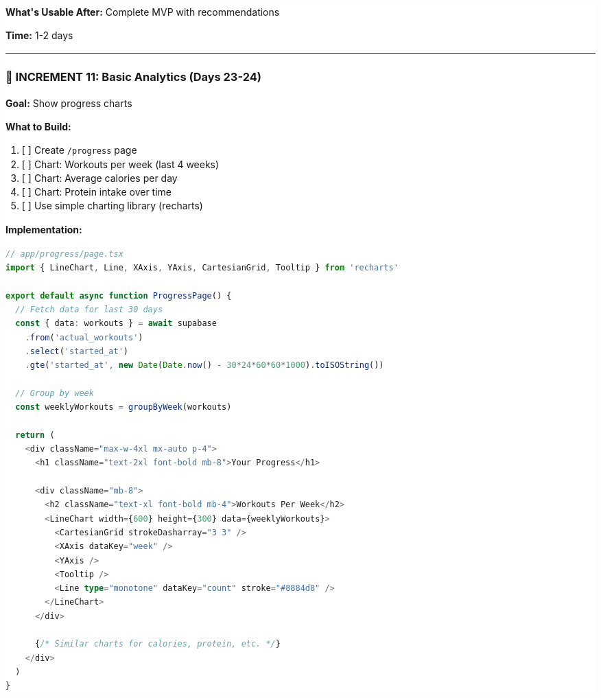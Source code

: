 **What's Usable After:** Complete MVP with recommendations

**Time:** 1-2 days

---

### 🎯 INCREMENT 11: Basic Analytics (Days 23-24)

**Goal:** Show progress charts

**What to Build:**
1. [ ] Create `/progress` page
2. [ ] Chart: Workouts per week (last 4 weeks)
3. [ ] Chart: Average calories per day
4. [ ] Chart: Protein intake over time
5. [ ] Use simple charting library (recharts)

**Implementation:**

```typescript
// app/progress/page.tsx
import { LineChart, Line, XAxis, YAxis, CartesianGrid, Tooltip } from 'recharts'

export default async function ProgressPage() {
  // Fetch data for last 30 days
  const { data: workouts } = await supabase
    .from('actual_workouts')
    .select('started_at')
    .gte('started_at', new Date(Date.now() - 30*24*60*60*1000).toISOString())

  // Group by week
  const weeklyWorkouts = groupByWeek(workouts)

  return (
    <div className="max-w-4xl mx-auto p-4">
      <h1 className="text-2xl font-bold mb-8">Your Progress</h1>

      <div className="mb-8">
        <h2 className="text-xl font-bold mb-4">Workouts Per Week</h2>
        <LineChart width={600} height={300} data={weeklyWorkouts}>
          <CartesianGrid strokeDasharray="3 3" />
          <XAxis dataKey="week" />
          <YAxis />
          <Tooltip />
          <Line type="monotone" dataKey="count" stroke="#8884d8" />
        </LineChart>
      </div>

      {/* Similar charts for calories, protein, etc. */}
    </div>
  )
}
```
